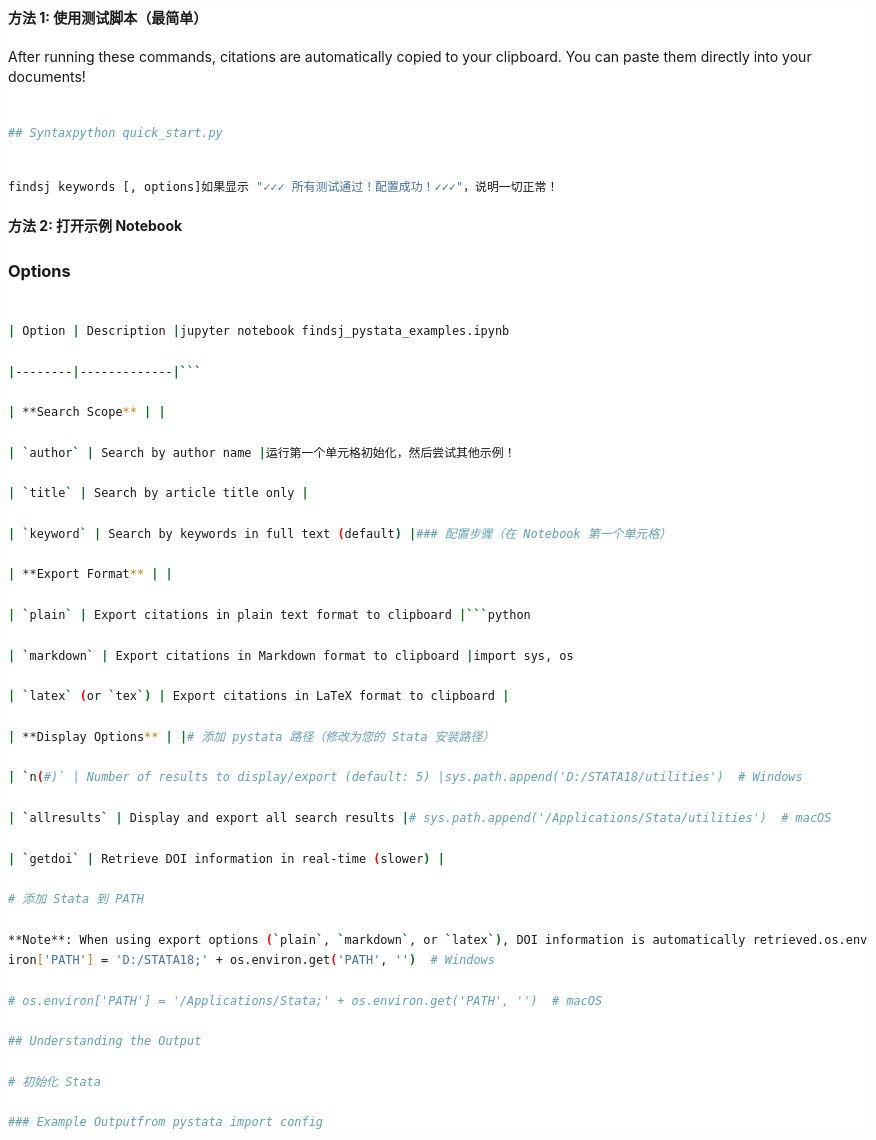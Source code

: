 #### 方法 1: 使用测试脚本（最简单）

After running these commands, citations are automatically copied to your clipboard. You can paste them directly into your documents!

```bash

## Syntaxpython quick_start.py

```

```stata

findsj keywords [, options]如果显示 "✓✓✓ 所有测试通过！配置成功！✓✓✓"，说明一切正常！

```

#### 方法 2: 打开示例 Notebook

### Options

```bash

| Option | Description |jupyter notebook findsj_pystata_examples.ipynb

|--------|-------------|```

| **Search Scope** | |

| `author` | Search by author name |运行第一个单元格初始化，然后尝试其他示例！

| `title` | Search by article title only |

| `keyword` | Search by keywords in full text (default) |### 配置步骤（在 Notebook 第一个单元格）

| **Export Format** | |

| `plain` | Export citations in plain text format to clipboard |```python

| `markdown` | Export citations in Markdown format to clipboard |import sys, os

| `latex` (or `tex`) | Export citations in LaTeX format to clipboard |

| **Display Options** | |# 添加 pystata 路径（修改为您的 Stata 安装路径）

| `n(#)` | Number of results to display/export (default: 5) |sys.path.append('D:/STATA18/utilities')  # Windows

| `allresults` | Display and export all search results |# sys.path.append('/Applications/Stata/utilities')  # macOS

| `getdoi` | Retrieve DOI information in real-time (slower) |

# 添加 Stata 到 PATH

**Note**: When using export options (`plain`, `markdown`, or `latex`), DOI information is automatically retrieved.os.environ['PATH'] = 'D:/STATA18;' + os.environ.get('PATH', '')  # Windows

# os.environ['PATH'] = '/Applications/Stata;' + os.environ.get('PATH', '')  # macOS

## Understanding the Output

# 初始化 Stata

### Example Outputfrom pystata import config

```